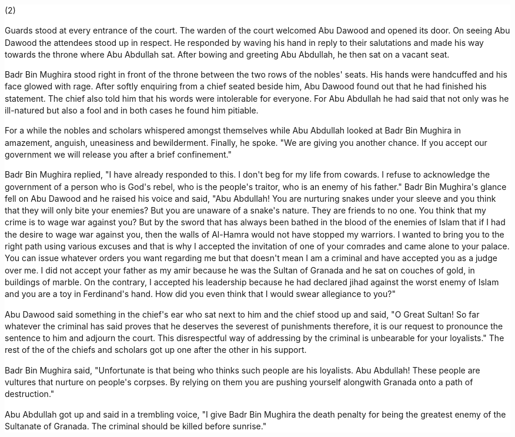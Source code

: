 (2)

Guards stood at every entrance of the court. The warden of the court welcomed
Abu Dawood and opened its door. On seeing Abu Dawood the attendees stood up in
respect. He responded by waving his hand in reply to their salutations and
made his way towards the throne where Abu Abdullah sat. After bowing and
greeting Abu Abdullah, he then sat on a vacant seat.

Badr Bin Mughira stood right in front of the throne between the two rows of
the nobles' seats. His hands were handcuffed and his face glowed with rage.
After softly enquiring from a chief seated beside him, Abu Dawood found out
that he had finished his statement. The chief also told him that his words
were intolerable for everyone. For Abu Abdullah he had said that not only was
he ill-natured but also a fool and in both cases he found him pitiable.

For a while the nobles and scholars whispered amongst themselves while Abu
Abdullah looked at Badr Bin Mughira in amazement, anguish, uneasiness and
bewilderment. Finally, he spoke. "We are giving you another chance. If you
accept our government we will release you after a brief confinement."

Badr Bin Mughira replied, "I have already responded to this. I don't beg for
my life from cowards. I refuse to acknowledge the government of a person who
is God's rebel, who is the people's traitor, who is an enemy of his father."
Badr Bin Mughira's glance fell on Abu Dawood and he raised his voice and said,
"Abu Abdullah! You are nurturing snakes under your sleeve and you think that
they will only bite your enemies? But you are unaware of a snake's nature.
They are friends to no one. You think that my crime is to wage war against
you? But by the sword that has always been bathed in the blood of the enemies
of Islam that if I had the desire to wage war against you, then the walls of
Al-Hamra would not have stopped my warriors. I wanted to bring you to the
right path using various excuses and that is why I accepted the invitation of
one of your comrades and came alone to your palace. You can issue whatever
orders you want regarding me but that doesn't mean I am a criminal and have
accepted you as a judge over me. I did not accept your father as my amir
because he was the Sultan of Granada and he sat on couches of gold, in
buildings of marble. On the contrary, I accepted his leadership because he had
declared jihad against the worst enemy of Islam and you are a toy in
Ferdinand's hand. How did you even think that I would swear allegiance to
you?"

Abu Dawood said something in the chief's ear who sat next to him and the chief
stood up and said, "O Great Sultan! So far whatever the criminal has said
proves that he deserves the severest of punishments therefore, it is our
request to pronounce the sentence to him and adjourn the court. This
disrespectful way of addressing by the criminal is unbearable for your
loyalists." The rest of the of the chiefs and scholars got up one after the
other in his support.

Badr Bin Mughira said, "Unfortunate is that being who thinks such people are
his loyalists. Abu Abdullah! These people are vultures that nurture on
people's corpses. By relying on them you are pushing yourself alongwith
Granada onto a path of destruction."

Abu Abdullah got up and said in a trembling voice, "I give Badr Bin Mughira
the death penalty for being the greatest enemy of the Sultanate of Granada.
The criminal should be killed before sunrise."
